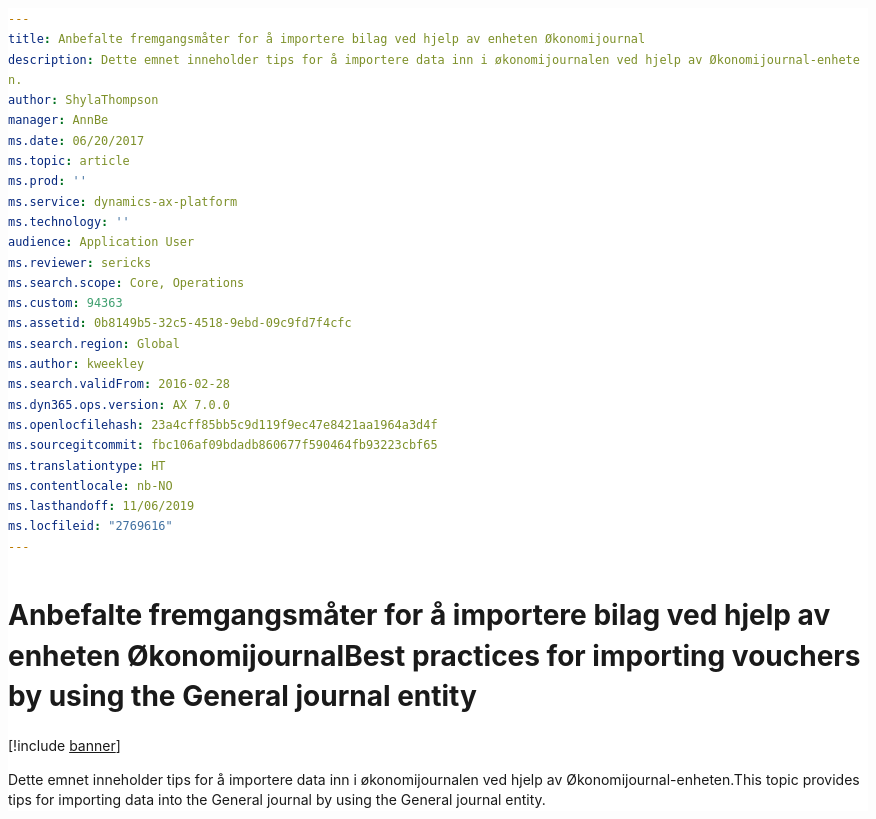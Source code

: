 ```yaml
---
title: Anbefalte fremgangsmåter for å importere bilag ved hjelp av enheten Økonomijournal
description: Dette emnet inneholder tips for å importere data inn i økonomijournalen ved hjelp av Økonomijournal-enheten.
author: ShylaThompson
manager: AnnBe
ms.date: 06/20/2017
ms.topic: article
ms.prod: ''
ms.service: dynamics-ax-platform
ms.technology: ''
audience: Application User
ms.reviewer: sericks
ms.search.scope: Core, Operations
ms.custom: 94363
ms.assetid: 0b8149b5-32c5-4518-9ebd-09c9fd7f4cfc
ms.search.region: Global
ms.author: kweekley
ms.search.validFrom: 2016-02-28
ms.dyn365.ops.version: AX 7.0.0
ms.openlocfilehash: 23a4cff85bb5c9d119f9ec47e8421aa1964a3d4f
ms.sourcegitcommit: fbc106af09bdadb860677f590464fb93223cbf65
ms.translationtype: HT
ms.contentlocale: nb-NO
ms.lasthandoff: 11/06/2019
ms.locfileid: "2769616"
---
```

# <a name="best-practices-for-importing-vouchers-by-using-the-general-journal-entity"></a><span data-ttu-id="8c4fd-103">Anbefalte fremgangsmåter for å importere bilag ved hjelp av enheten Økonomijournal</span><span class="sxs-lookup"><span data-stu-id="8c4fd-103">Best practices for importing vouchers by using the General journal entity</span></span>

[!include [banner](../includes/banner.md)]

<span data-ttu-id="8c4fd-104">Dette emnet inneholder tips for å importere data inn i økonomijournalen ved hjelp av Økonomijournal-enheten.</span><span class="sxs-lookup"><span data-stu-id="8c4fd-104">This topic provides tips for importing data into the General journal by using the General journal entity.</span></span>

